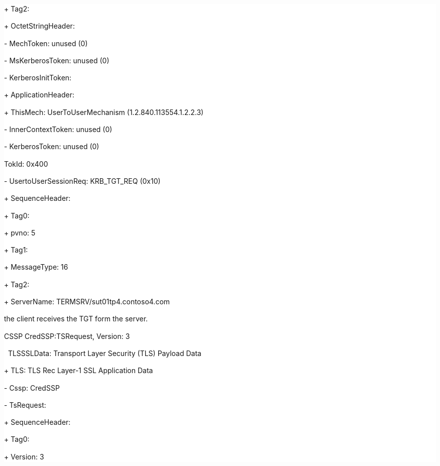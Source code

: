 \+ Tag2:

\+ OctetStringHeader:

\- MechToken: unused (0)

\- MsKerberosToken: unused (0)

\- KerberosInitToken:

\+ ApplicationHeader:

\+ ThisMech: UserToUserMechanism (1.2.840.113554.1.2.2.3)

\- InnerContextToken: unused (0)

\- KerberosToken: unused (0)

TokId: 0x400

\- UsertoUserSessionReq: KRB\_TGT\_REQ (0x10)

\+ SequenceHeader:

\+ Tag0:

\+ pvno: 5

\+ Tag1:

\+ MessageType: 16

\+ Tag2:

\+ ServerName: TERMSRV/sut01tp4.contoso4.com

</div>

<div>

the client receives the TGT form the server.

</div>

<div>

CSSP CredSSP:TSRequest, Version: 3

</div>

<div>

  TLSSSLData: Transport Layer Security (TLS) Payload Data

\+ TLS: TLS Rec Layer-1 SSL Application Data

\- Cssp: CredSSP

\- TsRequest:

\+ SequenceHeader:

\+ Tag0:

\+ Version: 3
